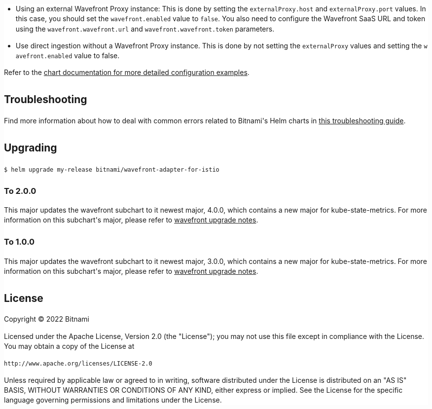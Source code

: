 - Using an external Wavefront Proxy instance: This is done by setting the `externalProxy.host` and `externalProxy.port` values. In this case, you should set the `wavefront.enabled` value to `false`. You also need to configure the Wavefront SaaS URL and token using the `wavefront.wavefront.url` and `wavefront.wavefront.token` parameters.

- Use direct ingestion without a Wavefront Proxy instance. This is done by not setting the `externalProxy` values and setting the `wavefront.enabled` value to false.

Refer to the [chart documentation for more detailed configuration examples](https://docs.bitnami.com/kubernetes/apps/wavefront-adapter-for-istio/get-started/configure-connection/).

## Troubleshooting

Find more information about how to deal with common errors related to Bitnami's Helm charts in [this troubleshooting guide](https://docs.bitnami.com/general/how-to/troubleshoot-helm-chart-issues).

## Upgrading

```bash
$ helm upgrade my-release bitnami/wavefront-adapter-for-istio
```

### To 2.0.0

This major updates the wavefront subchart to it newest major, 4.0.0, which contains a new major for kube-state-metrics. For more information on this subchart's major, please refer to [wavefront upgrade notes](https://github.com/bitnami/charts/tree/master/bitnami/wavefront#to-400).

### To 1.0.0

This major updates the wavefront subchart to it newest major, 3.0.0, which contains a new major for kube-state-metrics. For more information on this subchart's major, please refer to [wavefront upgrade notes](https://github.com/bitnami/charts/tree/master/bitnami/wavefront#to-300).

## License

Copyright &copy; 2022 Bitnami

Licensed under the Apache License, Version 2.0 (the "License");
you may not use this file except in compliance with the License.
You may obtain a copy of the License at

    http://www.apache.org/licenses/LICENSE-2.0

Unless required by applicable law or agreed to in writing, software
distributed under the License is distributed on an "AS IS" BASIS,
WITHOUT WARRANTIES OR CONDITIONS OF ANY KIND, either express or implied.
See the License for the specific language governing permissions and
limitations under the License.
